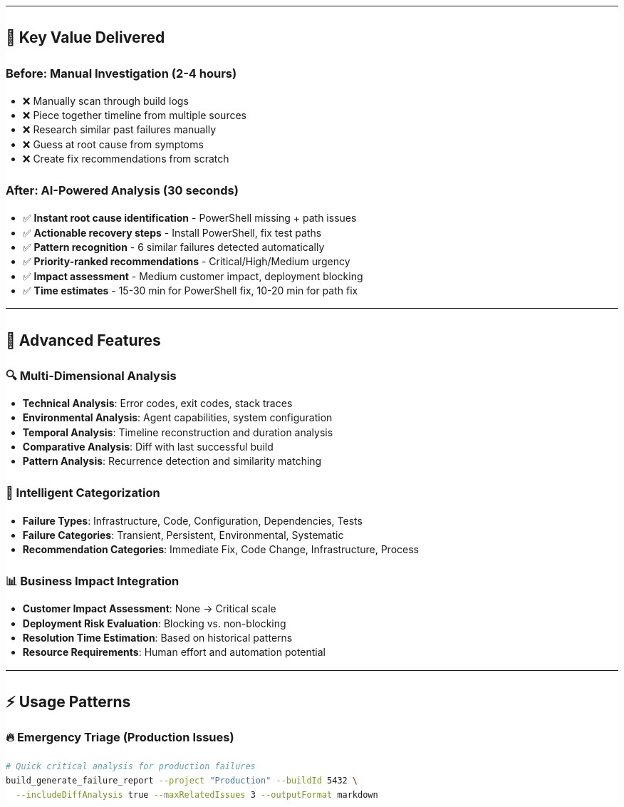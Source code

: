 
---

## 🎯 **Key Value Delivered**

### **Before: Manual Investigation (2-4 hours)**
- ❌ Manually scan through build logs
- ❌ Piece together timeline from multiple sources
- ❌ Research similar past failures manually
- ❌ Guess at root cause from symptoms
- ❌ Create fix recommendations from scratch

### **After: AI-Powered Analysis (30 seconds)**
- ✅ **Instant root cause identification** - PowerShell missing + path issues
- ✅ **Actionable recovery steps** - Install PowerShell, fix test paths
- ✅ **Pattern recognition** - 6 similar failures detected automatically
- ✅ **Priority-ranked recommendations** - Critical/High/Medium urgency
- ✅ **Impact assessment** - Medium customer impact, deployment blocking
- ✅ **Time estimates** - 15-30 min for PowerShell fix, 10-20 min for path fix

---

## 🚀 **Advanced Features**

### **🔍 Multi-Dimensional Analysis**
- **Technical Analysis**: Error codes, exit codes, stack traces
- **Environmental Analysis**: Agent capabilities, system configuration
- **Temporal Analysis**: Timeline reconstruction and duration analysis
- **Comparative Analysis**: Diff with last successful build
- **Pattern Analysis**: Recurrence detection and similarity matching

### **🧠 Intelligent Categorization**
- **Failure Types**: Infrastructure, Code, Configuration, Dependencies, Tests
- **Failure Categories**: Transient, Persistent, Environmental, Systematic
- **Recommendation Categories**: Immediate Fix, Code Change, Infrastructure, Process

### **📊 Business Impact Integration**
- **Customer Impact Assessment**: None → Critical scale
- **Deployment Risk Evaluation**: Blocking vs. non-blocking
- **Resolution Time Estimation**: Based on historical patterns
- **Resource Requirements**: Human effort and automation potential

---

## ⚡ **Usage Patterns**

### **🔥 Emergency Triage (Production Issues)**
```bash
# Quick critical analysis for production failures
build_generate_failure_report --project "Production" --buildId 5432 \
  --includeDiffAnalysis true --maxRelatedIssues 3 --outputFormat markdown
```
